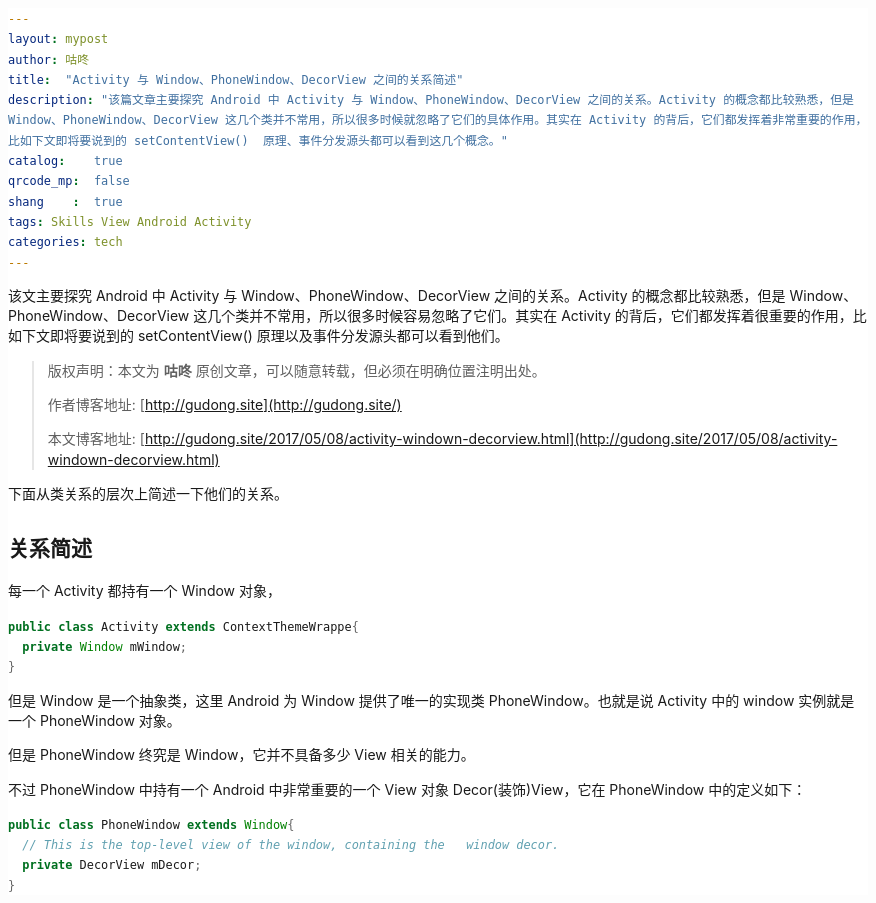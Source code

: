```yaml
---
layout: mypost
author: 咕咚
title:  "Activity 与 Window、PhoneWindow、DecorView 之间的关系简述"
description: "该篇文章主要探究 Android 中 Activity 与 Window、PhoneWindow、DecorView 之间的关系。Activity 的概念都比较熟悉，但是 Window、PhoneWindow、DecorView 这几个类并不常用，所以很多时候就忽略了它们的具体作用。其实在 Activity 的背后，它们都发挥着非常重要的作用，比如下文即将要说到的 setContentView()  原理、事件分发源头都可以看到这几个概念。"
catalog:    true
qrcode_mp:  false
shang    :  true
tags: Skills View Android Activity 
categories: tech 
---
```


该文主要探究 Android 中 Activity 与 Window、PhoneWindow、DecorView 之间的关系。Activity 的概念都比较熟悉，但是 Window、PhoneWindow、DecorView 这几个类并不常用，所以很多时候容易忽略了它们。其实在 Activity 的背后，它们都发挥着很重要的作用，比如下文即将要说到的 setContentView()  原理以及事件分发源头都可以看到他们。



> 版权声明：本文为 **咕咚** 原创文章，可以随意转载，但必须在明确位置注明出处。
>
> 作者博客地址: [http://gudong.site](http://gudong.site/)
>
> 本文博客地址: [http://gudong.site/2017/05/08/activity-windown-decorview.html](http://gudong.site/2017/05/08/activity-windown-decorview.html)



下面从类关系的层次上简述一下他们的关系。

## 关系简述

每一个 Activity 都持有一个 Window 对象，

```java
public class Activity extends ContextThemeWrappe{
  private Window mWindow;
}
```

但是 Window 是一个抽象类，这里 Android 为 Window 提供了唯一的实现类 PhoneWindow。也就是说 Activity 中的 window 实例就是一个 PhoneWindow 对象。

但是 PhoneWindow 终究是 Window，它并不具备多少 View 相关的能力。

不过 PhoneWindow 中持有一个 Android 中非常重要的一个 View 对象 Decor(装饰)View，它在 PhoneWindow 中的定义如下：

```java
public class PhoneWindow extends Window{
  // This is the top-level view of the window, containing the   window decor.
  private DecorView mDecor; 
}
```
